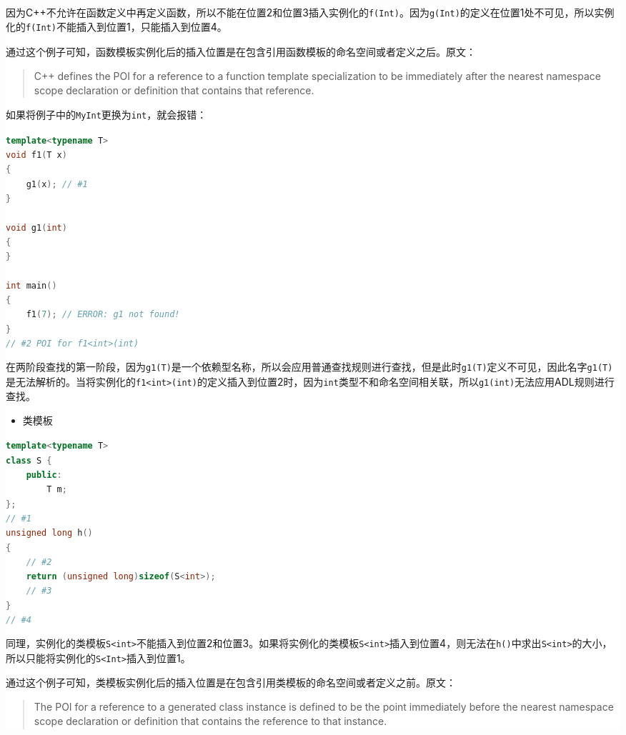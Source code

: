 因为C++不允许在函数定义中再定义函数，所以不能在位置2和位置3插入实例化的`f(Int)`。因为`g(Int)`的定义在位置1处不可见，所以实例化的`f(Int)`不能插入到位置1，只能插入到位置4。

通过这个例子可知，函数模板实例化后的插入位置是在包含引用函数模板的命名空间或者定义之后。原文：

>C++ defines the POI for a reference to a function template specialization to be immediately after the
nearest namespace scope declaration or definition that contains that reference.

如果将例子中的`MyInt`更换为`int`，就会报错：

```cpp
template<typename T>
void f1(T x)
{
    g1(x); // #1
}

void g1(int)
{
}

int main()
{
    f1(7); // ERROR: g1 not found!
}
// #2 POI for f1<int>(int)
```

在两阶段查找的第一阶段，因为`g1(T)`是一个依赖型名称，所以会应用普通查找规则进行查找，但是此时`g1(T)`定义不可见，因此名字`g1(T)`是无法解析的。当将实例化的`f1<int>(int)`的定义插入到位置2时，因为`int`类型不和命名空间相关联，所以`g1(int)`无法应用ADL规则进行查找。

- 类模板

```cpp
template<typename T>
class S {
    public:
        T m;
};
// #1
unsigned long h()
{
    // #2
    return (unsigned long)sizeof(S<int>);
    // #3
}
// #4
```

同理，实例化的类模板`S<int>`不能插入到位置2和位置3。如果将实例化的类模板`S<int>`插入到位置4，则无法在`h()`中求出`S<int>`的大小，所以只能将实例化的`S<Int>`插入到位置1。

通过这个例子可知，类模板实例化后的插入位置是在包含引用类模板的命名空间或者定义之前。原文：

>The POI for a reference to a generated class instance is defined to be the point immediately before the nearest namespace scope declaration or definition that contains the reference to that instance.
